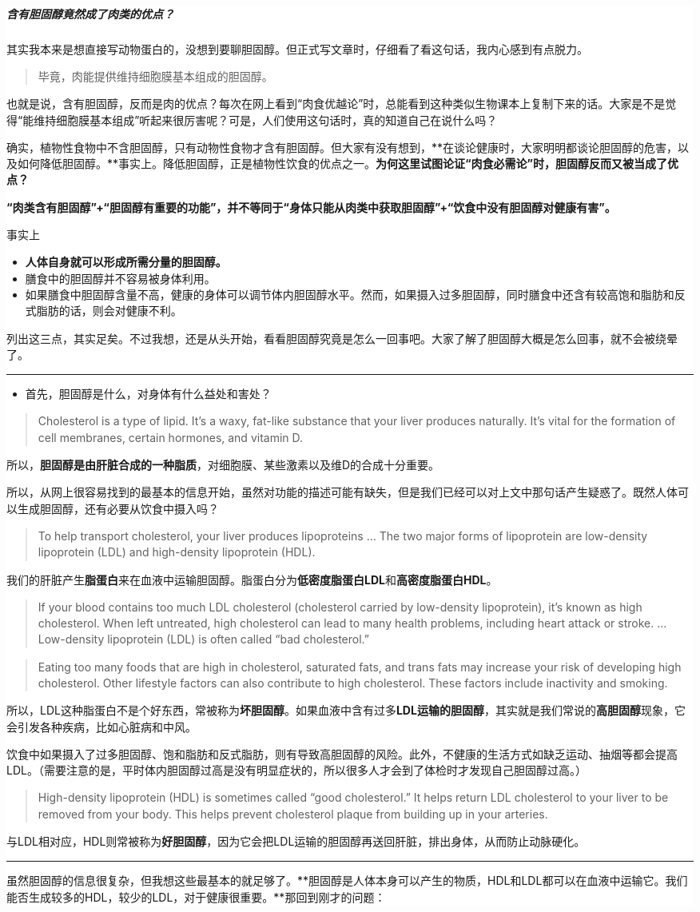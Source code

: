 ##### 含有胆固醇竟然成了肉类的优点？

其实我本来是想直接写动物蛋白的，没想到要聊胆固醇。但正式写文章时，仔细看了看这句话，我内心感到有点脱力。

> 毕竟，肉能提供维持细胞膜基本组成的胆固醇。

也就是说，含有胆固醇，反而是肉的优点？每次在网上看到“肉食优越论”时，总能看到这种类似生物课本上复制下来的话。大家是不是觉得“能维持细胞膜基本组成”听起来很厉害呢？可是，人们使用这句话时，真的知道自己在说什么吗？

确实，植物性食物中不含胆固醇，只有动物性食物才含有胆固醇。但大家有没有想到，**在谈论健康时，大家明明都谈论胆固醇的危害，以及如何降低胆固醇。**事实上。降低胆固醇，正是植物性饮食的优点之一。**为何这里试图论证“肉食必需论”时，胆固醇反而又被当成了优点？**

**“肉类含有胆固醇”+“胆固醇有重要的功能”，并不等同于“身体只能从肉类中获取胆固醇”+“饮食中没有胆固醇对健康有害”。**

事实上

* **人体自身就可以形成所需分量的胆固醇。**
* 膳食中的胆固醇并不容易被身体利用。
* 如果膳食中胆固醇含量不高，健康的身体可以调节体内胆固醇水平。然而，如果摄入过多胆固醇，同时膳食中还含有较高饱和脂肪和反式脂肪的话，则会对健康不利。

列出这三点，其实足矣。不过我想，还是从头开始，看看胆固醇究竟是怎么一回事吧。大家了解了胆固醇大概是怎么回事，就不会被绕晕了。

---

* 首先，胆固醇是什么，对身体有什么益处和害处？

> Cholesterol is a type of lipid. It’s a waxy, fat-like substance that your liver produces naturally. It’s vital for the formation of cell membranes, certain hormones, and vitamin D.

所以，**胆固醇是由肝脏合成的一种脂质**，对细胞膜、某些激素以及维D的合成十分重要。

所以，从网上很容易找到的最基本的信息开始，虽然对功能的描述可能有缺失，但是我们已经可以对上文中那句话产生疑惑了。既然人体可以生成胆固醇，还有必要从饮食中摄入吗？

> To help transport cholesterol, your liver produces lipoproteins ... The two major forms of lipoprotein are low-density lipoprotein (LDL) and high-density lipoprotein (HDL).

我们的肝脏产生**脂蛋白**来在血液中运输胆固醇。脂蛋白分为**低密度脂蛋白LDL**和**高密度脂蛋白HDL**。

> If your blood contains too much LDL cholesterol (cholesterol carried by low-density lipoprotein), it’s known as high cholesterol. When left untreated, high cholesterol can lead to many health problems, including heart attack or stroke. ... Low-density lipoprotein (LDL) is often called “bad cholesterol.” 

> Eating too many foods that are high in cholesterol, saturated fats, and trans fats may increase your risk of developing high cholesterol. Other lifestyle factors can also contribute to high cholesterol. These factors include inactivity and smoking.

所以，LDL这种脂蛋白不是个好东西，常被称为**坏胆固醇**。如果血液中含有过多**LDL运输的胆固醇**，其实就是我们常说的**高胆固醇**现象，它会引发各种疾病，比如心脏病和中风。

饮食中如果摄入了过多胆固醇、饱和脂肪和反式脂肪，则有导致高胆固醇的风险。此外，不健康的生活方式如缺乏运动、抽烟等都会提高LDL。（需要注意的是，平时体内胆固醇过高是没有明显症状的，所以很多人才会到了体检时才发现自己胆固醇过高。）

> High-density lipoprotein (HDL) is sometimes called “good cholesterol.” It helps return LDL cholesterol to your liver to be removed from your body. This helps prevent cholesterol plaque from building up in your arteries.

与LDL相对应，HDL则常被称为**好胆固醇**，因为它会把LDL运输的胆固醇再送回肝脏，排出身体，从而防止动脉硬化。

---

虽然胆固醇的信息很复杂，但我想这些最基本的就足够了。**胆固醇是人体本身可以产生的物质，HDL和LDL都可以在血液中运输它。我们能否生成较多的HDL，较少的LDL，对于健康很重要。**那回到刚才的问题：
